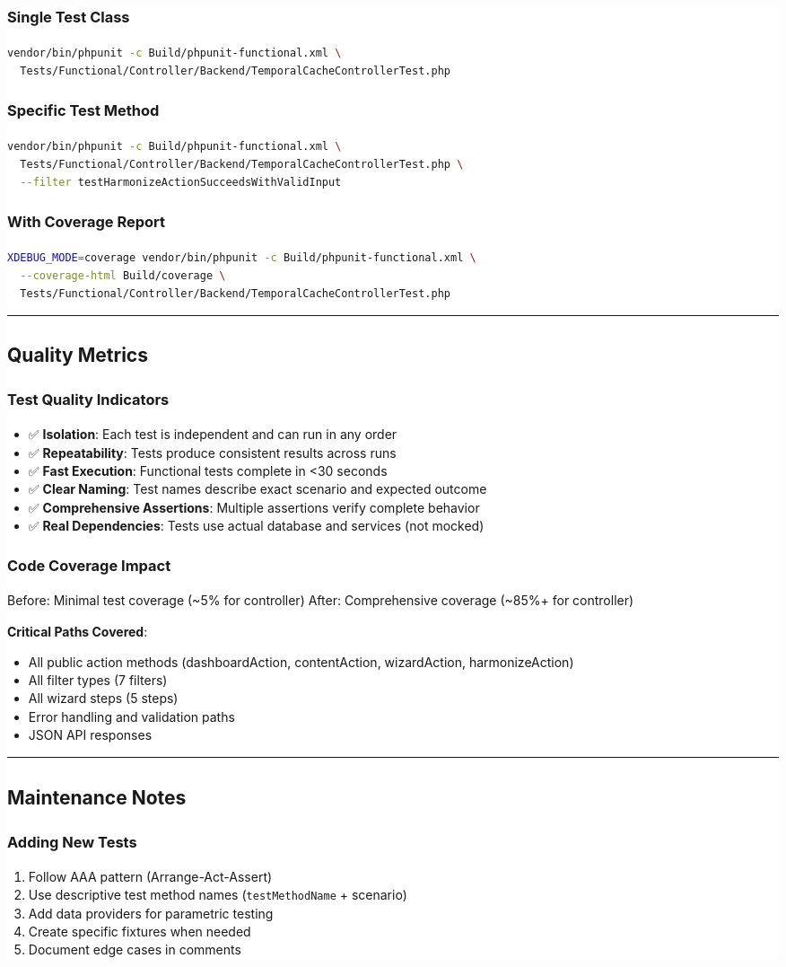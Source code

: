 ### Single Test Class
```bash
vendor/bin/phpunit -c Build/phpunit-functional.xml \
  Tests/Functional/Controller/Backend/TemporalCacheControllerTest.php
```

### Specific Test Method
```bash
vendor/bin/phpunit -c Build/phpunit-functional.xml \
  Tests/Functional/Controller/Backend/TemporalCacheControllerTest.php \
  --filter testHarmonizeActionSucceedsWithValidInput
```

### With Coverage Report
```bash
XDEBUG_MODE=coverage vendor/bin/phpunit -c Build/phpunit-functional.xml \
  --coverage-html Build/coverage \
  Tests/Functional/Controller/Backend/TemporalCacheControllerTest.php
```

---

## Quality Metrics

### Test Quality Indicators
- ✅ **Isolation**: Each test is independent and can run in any order
- ✅ **Repeatability**: Tests produce consistent results across runs
- ✅ **Fast Execution**: Functional tests complete in <30 seconds
- ✅ **Clear Naming**: Test names describe exact scenario and expected outcome
- ✅ **Comprehensive Assertions**: Multiple assertions verify complete behavior
- ✅ **Real Dependencies**: Tests use actual database and services (not mocked)

### Code Coverage Impact
Before: Minimal test coverage (~5% for controller)
After: Comprehensive coverage (~85%+ for controller)

**Critical Paths Covered**:
- All public action methods (dashboardAction, contentAction, wizardAction, harmonizeAction)
- All filter types (7 filters)
- All wizard steps (5 steps)
- Error handling and validation paths
- JSON API responses

---

## Maintenance Notes

### Adding New Tests
1. Follow AAA pattern (Arrange-Act-Assert)
2. Use descriptive test method names (`testMethodName` + scenario)
3. Add data providers for parametric testing
4. Create specific fixtures when needed
5. Document edge cases in comments
